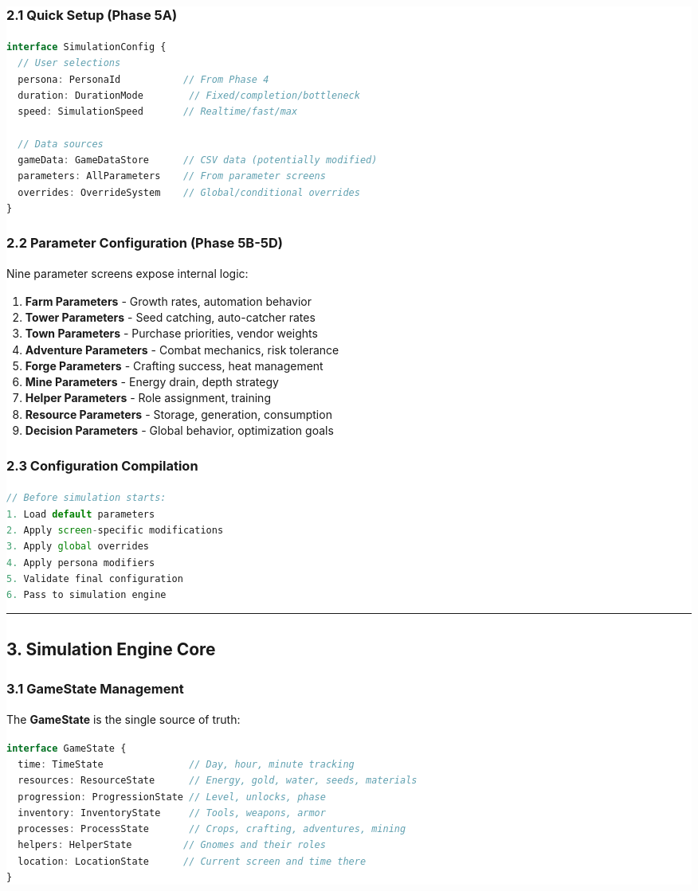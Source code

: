 ### 2.1 Quick Setup (Phase 5A)
```typescript
interface SimulationConfig {
  // User selections
  persona: PersonaId           // From Phase 4
  duration: DurationMode        // Fixed/completion/bottleneck
  speed: SimulationSpeed       // Realtime/fast/max
  
  // Data sources
  gameData: GameDataStore      // CSV data (potentially modified)
  parameters: AllParameters    // From parameter screens
  overrides: OverrideSystem    // Global/conditional overrides
}
```

### 2.2 Parameter Configuration (Phase 5B-5D)
Nine parameter screens expose internal logic:
1. **Farm Parameters** - Growth rates, automation behavior
2. **Tower Parameters** - Seed catching, auto-catcher rates
3. **Town Parameters** - Purchase priorities, vendor weights
4. **Adventure Parameters** - Combat mechanics, risk tolerance
5. **Forge Parameters** - Crafting success, heat management
6. **Mine Parameters** - Energy drain, depth strategy
7. **Helper Parameters** - Role assignment, training
8. **Resource Parameters** - Storage, generation, consumption
9. **Decision Parameters** - Global behavior, optimization goals

### 2.3 Configuration Compilation
```typescript
// Before simulation starts:
1. Load default parameters
2. Apply screen-specific modifications
3. Apply global overrides
4. Apply persona modifiers
5. Validate final configuration
6. Pass to simulation engine
```

---

## 3. Simulation Engine Core

### 3.1 GameState Management
The **GameState** is the single source of truth:
```typescript
interface GameState {
  time: TimeState               // Day, hour, minute tracking
  resources: ResourceState      // Energy, gold, water, seeds, materials
  progression: ProgressionState // Level, unlocks, phase
  inventory: InventoryState     // Tools, weapons, armor
  processes: ProcessState       // Crops, crafting, adventures, mining
  helpers: HelperState         // Gnomes and their roles
  location: LocationState      // Current screen and time there
}
```
